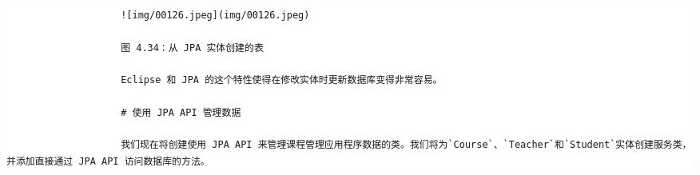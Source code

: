                         ![img/00126.jpeg](img/00126.jpeg)

                        图 4.34：从 JPA 实体创建的表

                        Eclipse 和 JPA 的这个特性使得在修改实体时更新数据库变得非常容易。

                        # 使用 JPA API 管理数据

                        我们现在将创建使用 JPA API 来管理课程管理应用程序数据的类。我们将为`Course`、`Teacher`和`Student`实体创建服务类，并添加直接通过 JPA API 访问数据库的方法。


